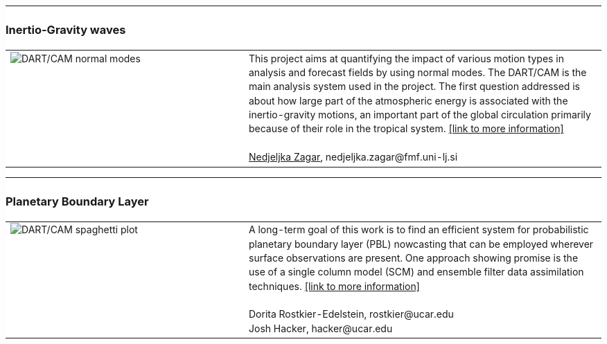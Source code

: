 <span id="gravity" class="anchor"></span>  

-----

### Inertio-Gravity waves

<table>
<colgroup>
<col style="width: 40%" />
<col style="width: 60%" />
</colgroup>
<tbody>
<tr class="odd">
<td><img src="../images/science_nuggets/Zagar_1_full.png" alt="DART/CAM normal modes" width="400" /></td>
<td>This project aims at quantifying the impact of various motion types in analysis and forecast fields by using normal modes. The DART/CAM is the main analysis system used in the project. The first question addressed is about how large part of the atmospheric energy is associated with the inertio-gravity motions, an important part of the global circulation primarily because of their role in the tropical system. <a href="Research/CAM_Zagar/index.html">[link to more information]</a><br />
<br />
<a href="http://www.fmf.uni-lj.si/~zagarn">Nedjeljka Zagar</a>, nedjeljka.zagar@fmf.uni-lj.si</td>
</tr>
</tbody>
</table>

<span id="pbl1d" class="anchor"></span>

-----

### Planetary Boundary Layer

<table>
<colgroup>
<col style="width: 40%" />
<col style="width: 60%" />
</colgroup>
<tbody>
<tr class="odd">
<td><img src="../images/science_nuggets/JoshDorita_graphic_oneframe_full.png" alt="DART/CAM spaghetti plot" width="400" /></td>
<td>A long-term goal of this work is to find an efficient system for probabilistic planetary boundary layer (PBL) nowcasting that can be employed wherever surface observations are present. One approach showing promise is the use of a single column model (SCM) and ensemble filter data assimilation techniques. <a href="Research/PBL_JoshDorita/index.html">[link to more information]</a><br />
<br />
Dorita Rostkier-Edelstein, rostkier@ucar.edu<br />
Josh Hacker, hacker@ucar.edu</td>
</tr>
</tbody>
</table>

<span id="loworder" class="anchor"></span>  
